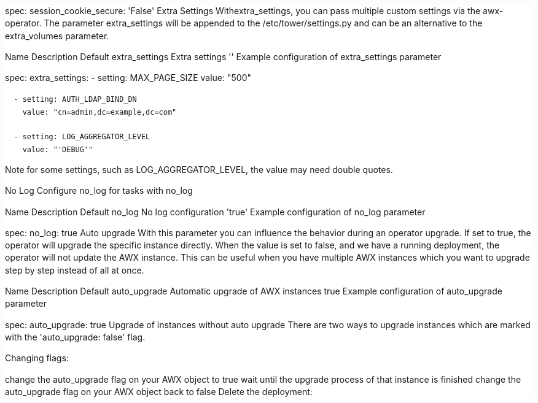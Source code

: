   spec:
    session_cookie_secure: 'False'
Extra Settings
Withextra_settings, you can pass multiple custom settings via the awx-operator. The parameter extra_settings will be appended to the /etc/tower/settings.py and can be an alternative to the extra_volumes parameter.

Name	Description	Default
extra_settings	Extra settings	''
Example configuration of extra_settings parameter

  spec:
    extra_settings:
      - setting: MAX_PAGE_SIZE
        value: "500"

      - setting: AUTH_LDAP_BIND_DN
        value: "cn=admin,dc=example,dc=com"

      - setting: LOG_AGGREGATOR_LEVEL
        value: "'DEBUG'"
Note for some settings, such as LOG_AGGREGATOR_LEVEL, the value may need double quotes.

No Log
Configure no_log for tasks with no_log

Name	Description	Default
no_log	No log configuration	'true'
Example configuration of no_log parameter

  spec:
    no_log: true
Auto upgrade
With this parameter you can influence the behavior during an operator upgrade.
If set to true, the operator will upgrade the specific instance directly.
When the value is set to false, and we have a running deployment, the operator will not update the AWX instance.
This can be useful when you have multiple AWX instances which you want to upgrade step by step instead of all at once.

Name	Description	Default
auto_upgrade	Automatic upgrade of AWX instances	true
Example configuration of auto_upgrade parameter

  spec:
    auto_upgrade: true
Upgrade of instances without auto upgrade
There are two ways to upgrade instances which are marked with the 'auto_upgrade: false' flag.

Changing flags:

change the auto_upgrade flag on your AWX object to true
wait until the upgrade process of that instance is finished
change the auto_upgrade flag on your AWX object back to false
Delete the deployment:

